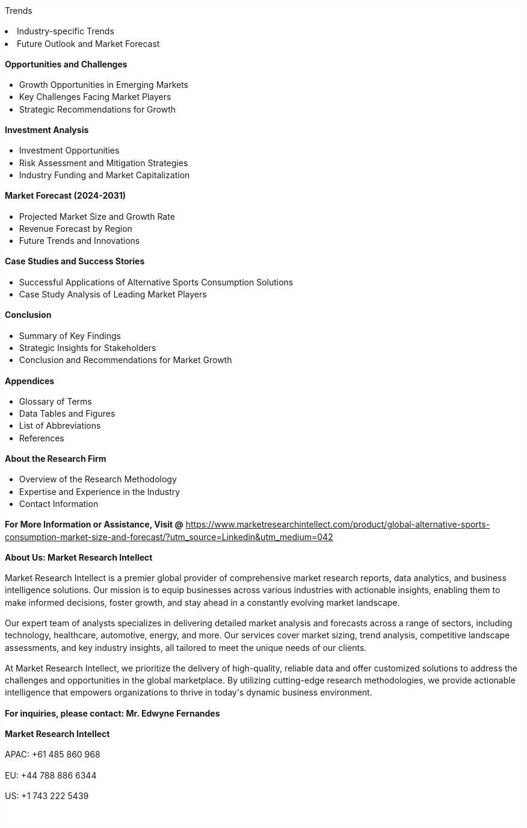 Trends</li><li>Industry-specific Trends</li><li>Future Outlook and Market Forecast</li></ul><p><strong>Opportunities and Challenges</strong></p><ul><li>Growth Opportunities in Emerging Markets</li><li>Key Challenges Facing Market Players</li><li>Strategic Recommendations for Growth</li></ul><p><strong>Investment Analysis</strong></p><ul><li>Investment Opportunities</li><li>Risk Assessment and Mitigation Strategies</li><li>Industry Funding and Market Capitalization</li></ul><p><strong>Market Forecast (2024-2031)</strong></p><ul><li>Projected Market Size and Growth Rate</li><li>Revenue Forecast by Region</li><li>Future Trends and Innovations</li></ul><p><strong>Case Studies and Success Stories</strong></p><ul><li>Successful Applications of Alternative Sports Consumption Solutions</li><li>Case Study Analysis of Leading Market Players</li></ul><p><strong>Conclusion</strong></p><ul><li>Summary of Key Findings</li><li>Strategic Insights for Stakeholders</li><li>Conclusion and Recommendations for Market Growth</li></ul><p><strong>Appendices</strong></p><ul><li>Glossary of Terms</li><li>Data Tables and Figures</li><li>List of Abbreviations</li><li>References</li></ul><p><strong>About the Research Firm</strong></p><ul><li>Overview of the Research Methodology</li><li>Expertise and Experience in the Industry</li><li>Contact Information</li></ul></div><div class="article-main__content" data-test-id="publishing-text-block"><p><span class="font-[700]"><strong>For More Information or Assistance, Visit @</strong>&nbsp;<a href="https://www.marketresearchintellect.com/product/global-alternative-sports-consumption-market-size-and-forecast/?utm_source=Linkedin&utm_medium=042">https://www.marketresearchintellect.com/product/global-alternative-sports-consumption-market-size-and-forecast/?utm_source=Linkedin&utm_medium=042</a></span></p><p><strong>About Us: Market Research Intellect</strong></p><p>Market Research Intellect is a premier global provider of comprehensive market research reports, data analytics, and business intelligence solutions. Our mission is to equip businesses across various industries with actionable insights, enabling them to make informed decisions, foster growth, and stay ahead in a constantly evolving market landscape.</p><p>Our expert team of analysts specializes in delivering detailed market analysis and forecasts across a range of sectors, including technology, healthcare, automotive, energy, and more. Our services cover market sizing, trend analysis, competitive landscape assessments, and key industry insights, all tailored to meet the unique needs of our clients.</p><p>At Market Research Intellect, we prioritize the delivery of high-quality, reliable data and offer customized solutions to address the challenges and opportunities in the global marketplace. By utilizing cutting-edge research methodologies, we provide actionable intelligence that empowers organizations to thrive in today's dynamic business environment.</p><p><strong>For inquiries, please contact: Mr. Edwyne Fernandes</strong></p><p><strong>Market Research Intellect</strong></p><p>APAC: +61 485 860 968</p><p>EU: +44 788 886 6344</p><p>US: +1 743 222 5439</p></div><div class="article-main__content" data-test-id="publishing-text-block">&nbsp;</div>

